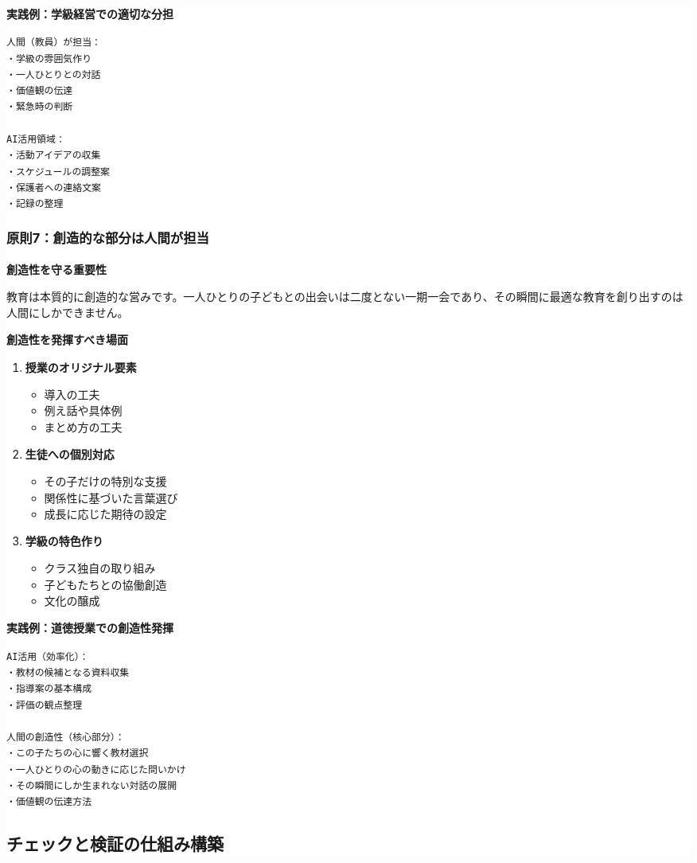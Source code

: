 **実践例：学級経営での適切な分担**

```
人間（教員）が担当：
・学級の雰囲気作り
・一人ひとりとの対話
・価値観の伝達
・緊急時の判断

AI活用領域：
・活動アイデアの収集
・スケジュールの調整案
・保護者への連絡文案
・記録の整理
```

### 原則7：創造的な部分は人間が担当

**創造性を守る重要性**

教育は本質的に創造的な営みです。一人ひとりの子どもとの出会いは二度とない一期一会であり、その瞬間に最適な教育を創り出すのは人間にしかできません。

**創造性を発揮すべき場面**

1. **授業のオリジナル要素**
   - 導入の工夫
   - 例え話や具体例
   - まとめ方の工夫

2. **生徒への個別対応**
   - その子だけの特別な支援
   - 関係性に基づいた言葉選び
   - 成長に応じた期待の設定

3. **学級の特色作り**
   - クラス独自の取り組み
   - 子どもたちとの協働創造
   - 文化の醸成

**実践例：道徳授業での創造性発揮**

```
AI活用（効率化）：
・教材の候補となる資料収集
・指導案の基本構成
・評価の観点整理

人間の創造性（核心部分）：
・この子たちの心に響く教材選択
・一人ひとりの心の動きに応じた問いかけ
・その瞬間にしか生まれない対話の展開
・価値観の伝達方法
```

## チェックと検証の仕組み構築
